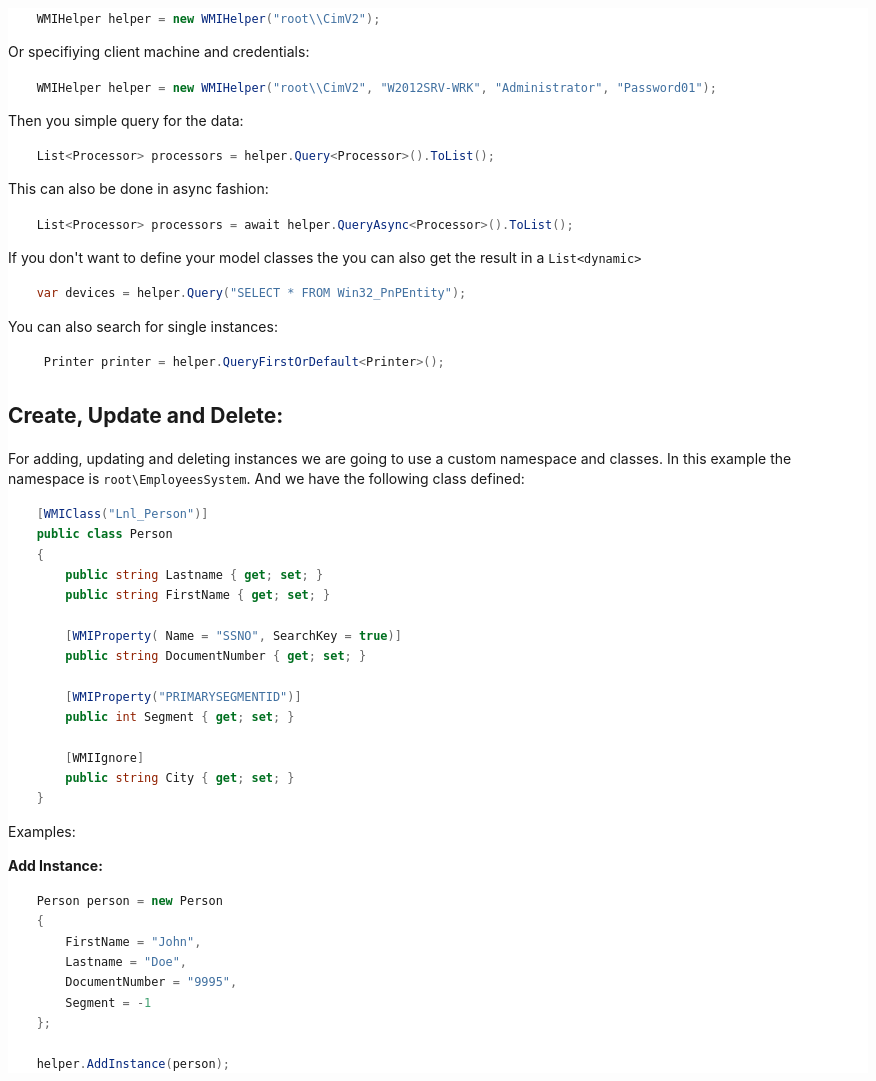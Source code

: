 ```C#
    WMIHelper helper = new WMIHelper("root\\CimV2");
```
Or specifiying client machine and credentials:

```C#
    WMIHelper helper = new WMIHelper("root\\CimV2", "W2012SRV-WRK", "Administrator", "Password01");
```

Then you simple query for the data:

```C#
    List<Processor> processors = helper.Query<Processor>().ToList();
```
This can also be done in async fashion:

```C#
    List<Processor> processors = await helper.QueryAsync<Processor>().ToList();
```

If you don't want to define your model classes the you can also get the result in a `List<dynamic>`

```C#
    var devices = helper.Query("SELECT * FROM Win32_PnPEntity");
```
You can also search for single instances:

```C#
     Printer printer = helper.QueryFirstOrDefault<Printer>();
```

## Create, Update and Delete:

For adding, updating and deleting instances we are going to use a custom namespace and classes. In this example the namespace is `root\EmployeesSystem`. And we have the following class defined:

```C#
    [WMIClass("Lnl_Person")]
    public class Person
    {
        public string Lastname { get; set; }
        public string FirstName { get; set; }

        [WMIProperty( Name = "SSNO", SearchKey = true)]
        public string DocumentNumber { get; set; }

        [WMIProperty("PRIMARYSEGMENTID")]
        public int Segment { get; set; }

		[WMIIgnore]
		public string City { get; set; }
    }
 ```
   
Examples:

 **Add Instance:**
 
```C#
	Person person = new Person
	{
	    FirstName = "John",
	    Lastname = "Doe",
	    DocumentNumber = "9995",
	    Segment = -1
	};

	helper.AddInstance(person);
```
